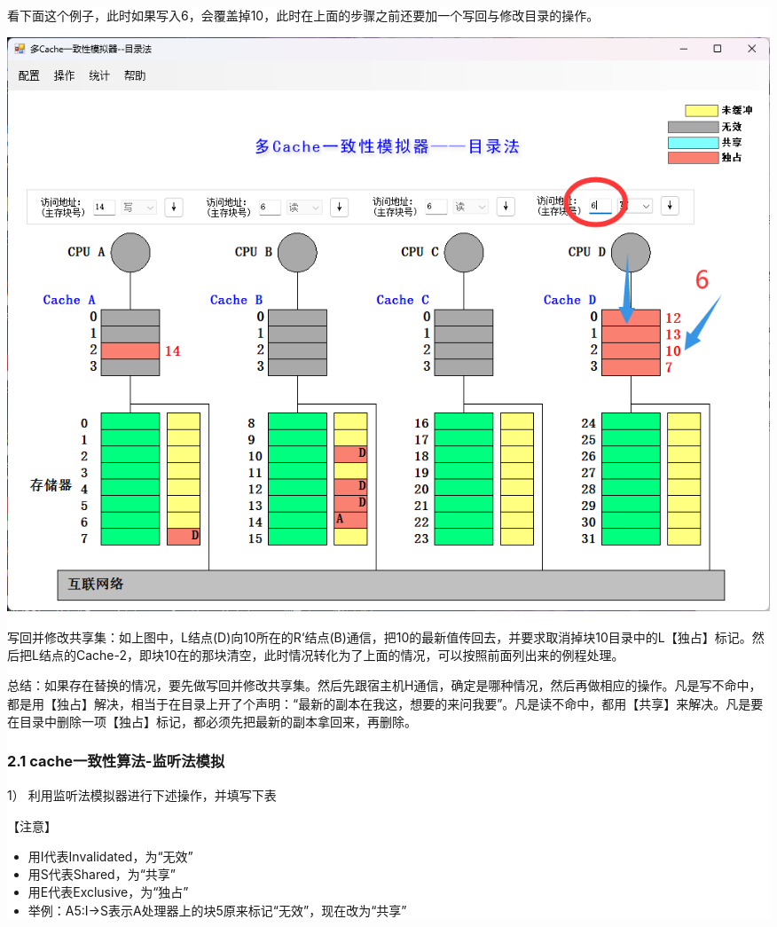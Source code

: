 看下面这个例子，此时如果写入6，会覆盖掉10，此时在上面的步骤之前还要加一个写回与修改目录的操作。

![](../实验图片文件夹/exp3-5.png)

写回并修改共享集：如上图中，L结点(D)向10所在的R‘结点(B)通信，把10的最新值传回去，并要求取消掉块10目录中的L【独占】标记。然后把L结点的Cache-2，即块10在的那块清空，此时情况转化为了上面的情况，可以按照前面列出来的例程处理。

总结：如果存在替换的情况，要先做写回并修改共享集。然后先跟宿主机H通信，确定是哪种情况，然后再做相应的操作。凡是写不命中，都是用【独占】解决，相当于在目录上开了个声明：“最新的副本在我这，想要的来问我要”。凡是读不命中，都用【共享】来解决。凡是要在目录中删除一项【独占】标记，都必须先把最新的副本拿回来，再删除。



### 2.1  cache一致性算法-监听法模拟

1） 利用监听法模拟器进行下述操作，并填写下表

【注意】

- 用I代表Invalidated，为“无效”
- 用S代表Shared，为“共享”
- 用E代表Exclusive，为“独占”
- 举例：A5:I->S表示A处理器上的块5原来标记“无效”，现在改为“共享”
